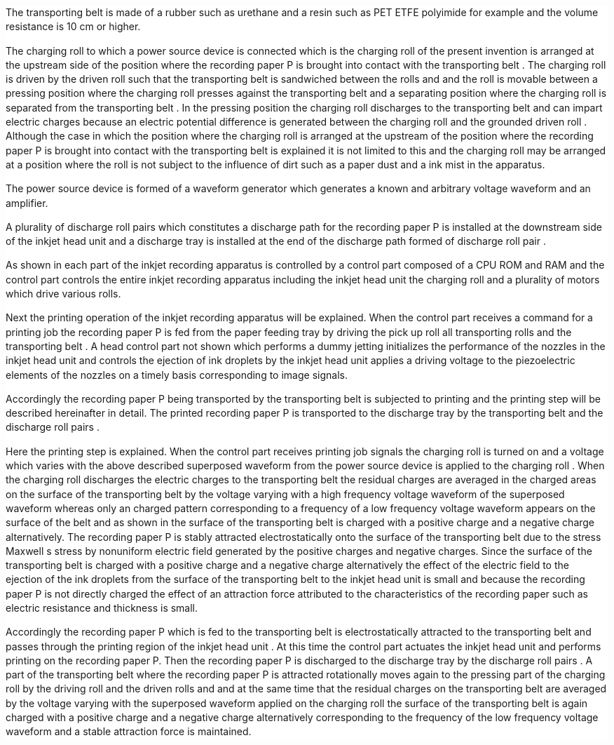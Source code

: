 The transporting belt is made of a rubber such as urethane and a resin such as PET ETFE polyimide for example and the volume resistance is 10 cm or higher.

The charging roll to which a power source device is connected which is the charging roll of the present invention is arranged at the upstream side of the position where the recording paper P is brought into contact with the transporting belt . The charging roll is driven by the driven roll such that the transporting belt is sandwiched between the rolls and and the roll is movable between a pressing position where the charging roll presses against the transporting belt and a separating position where the charging roll is separated from the transporting belt . In the pressing position the charging roll discharges to the transporting belt and can impart electric charges because an electric potential difference is generated between the charging roll and the grounded driven roll . Although the case in which the position where the charging roll is arranged at the upstream of the position where the recording paper P is brought into contact with the transporting belt is explained it is not limited to this and the charging roll may be arranged at a position where the roll is not subject to the influence of dirt such as a paper dust and a ink mist in the apparatus.

The power source device is formed of a waveform generator which generates a known and arbitrary voltage waveform and an amplifier.

A plurality of discharge roll pairs which constitutes a discharge path for the recording paper P is installed at the downstream side of the inkjet head unit and a discharge tray is installed at the end of the discharge path formed of discharge roll pair .

As shown in each part of the inkjet recording apparatus is controlled by a control part composed of a CPU ROM and RAM and the control part controls the entire inkjet recording apparatus including the inkjet head unit the charging roll and a plurality of motors which drive various rolls.

Next the printing operation of the inkjet recording apparatus will be explained. When the control part receives a command for a printing job the recording paper P is fed from the paper feeding tray by driving the pick up roll all transporting rolls and the transporting belt . A head control part not shown which performs a dummy jetting initializes the performance of the nozzles in the inkjet head unit and controls the ejection of ink droplets by the inkjet head unit applies a driving voltage to the piezoelectric elements of the nozzles on a timely basis corresponding to image signals.

Accordingly the recording paper P being transported by the transporting belt is subjected to printing and the printing step will be described hereinafter in detail. The printed recording paper P is transported to the discharge tray by the transporting belt and the discharge roll pairs .

Here the printing step is explained. When the control part receives printing job signals the charging roll is turned on and a voltage which varies with the above described superposed waveform from the power source device is applied to the charging roll . When the charging roll discharges the electric charges to the transporting belt the residual charges are averaged in the charged areas on the surface of the transporting belt by the voltage varying with a high frequency voltage waveform of the superposed waveform whereas only an charged pattern corresponding to a frequency of a low frequency voltage waveform appears on the surface of the belt and as shown in the surface of the transporting belt is charged with a positive charge and a negative charge alternatively. The recording paper P is stably attracted electrostatically onto the surface of the transporting belt due to the stress Maxwell s stress by nonuniform electric field generated by the positive charges and negative charges. Since the surface of the transporting belt is charged with a positive charge and a negative charge alternatively the effect of the electric field to the ejection of the ink droplets from the surface of the transporting belt to the inkjet head unit is small and because the recording paper P is not directly charged the effect of an attraction force attributed to the characteristics of the recording paper such as electric resistance and thickness is small.

Accordingly the recording paper P which is fed to the transporting belt is electrostatically attracted to the transporting belt and passes through the printing region of the inkjet head unit . At this time the control part actuates the inkjet head unit and performs printing on the recording paper P. Then the recording paper P is discharged to the discharge tray by the discharge roll pairs . A part of the transporting belt where the recording paper P is attracted rotationally moves again to the pressing part of the charging roll by the driving roll and the driven rolls and and at the same time that the residual charges on the transporting belt are averaged by the voltage varying with the superposed waveform applied on the charging roll the surface of the transporting belt is again charged with a positive charge and a negative charge alternatively corresponding to the frequency of the low frequency voltage waveform and a stable attraction force is maintained.
